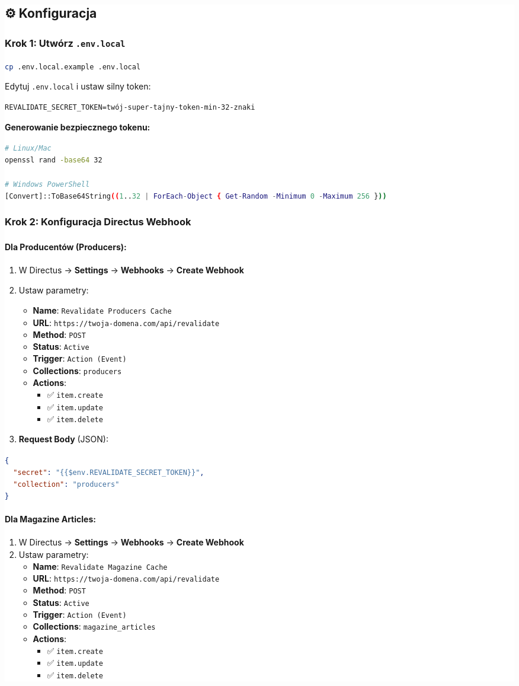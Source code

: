 
## ⚙️ Konfiguracja

### Krok 1: Utwórz `.env.local`
```bash
cp .env.local.example .env.local
```

Edytuj `.env.local` i ustaw silny token:
```env
REVALIDATE_SECRET_TOKEN=twój-super-tajny-token-min-32-znaki
```

**Generowanie bezpiecznego tokenu:**
```bash
# Linux/Mac
openssl rand -base64 32

# Windows PowerShell
[Convert]::ToBase64String((1..32 | ForEach-Object { Get-Random -Minimum 0 -Maximum 256 }))
```

### Krok 2: Konfiguracja Directus Webhook

#### Dla Producentów (Producers):

1. W Directus → **Settings** → **Webhooks** → **Create Webhook**
2. Ustaw parametry:
   - **Name**: `Revalidate Producers Cache`
   - **URL**: `https://twoja-domena.com/api/revalidate`
   - **Method**: `POST`
   - **Status**: `Active`
   - **Trigger**: `Action (Event)`
   - **Collections**: `producers`
   - **Actions**:
     - ✅ `item.create`
     - ✅ `item.update`
     - ✅ `item.delete`

3. **Request Body** (JSON):
```json
{
  "secret": "{{$env.REVALIDATE_SECRET_TOKEN}}",
  "collection": "producers"
}
```

#### Dla Magazine Articles:

1. W Directus → **Settings** → **Webhooks** → **Create Webhook**
2. Ustaw parametry:
   - **Name**: `Revalidate Magazine Cache`
   - **URL**: `https://twoja-domena.com/api/revalidate`
   - **Method**: `POST`
   - **Status**: `Active`
   - **Trigger**: `Action (Event)`
   - **Collections**: `magazine_articles`
   - **Actions**:
     - ✅ `item.create`
     - ✅ `item.update`
     - ✅ `item.delete`
